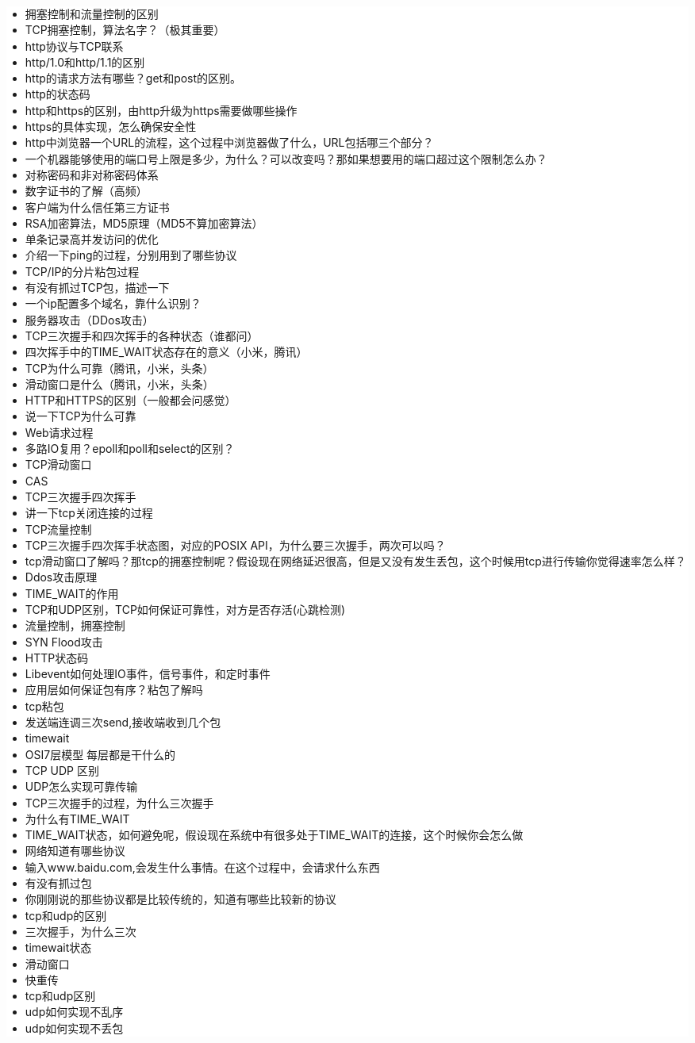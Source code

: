 - 拥塞控制和流量控制的区别
- TCP拥塞控制，算法名字？（极其重要）
- http协议与TCP联系
- http/1.0和http/1.1的区别
- http的请求方法有哪些？get和post的区别。
- http的状态码
- http和https的区别，由http升级为https需要做哪些操作
- https的具体实现，怎么确保安全性
- http中浏览器一个URL的流程，这个过程中浏览器做了什么，URL包括哪三个部分？
- 一个机器能够使用的端口号上限是多少，为什么？可以改变吗？那如果想要用的端口超过这个限制怎么办？
- 对称密码和非对称密码体系
- 数字证书的了解（高频）
- 客户端为什么信任第三方证书
- RSA加密算法，MD5原理（MD5不算加密算法）
- 单条记录高并发访问的优化
- 介绍一下ping的过程，分别用到了哪些协议
- TCP/IP的分片粘包过程
- 有没有抓过TCP包，描述一下
- 一个ip配置多个域名，靠什么识别？
- 服务器攻击（DDos攻击）
- TCP三次握手和四次挥手的各种状态（谁都问）
- 四次挥手中的TIME_WAIT状态存在的意义（小米，腾讯）
- TCP为什么可靠（腾讯，小米，头条）
- 滑动窗口是什么（腾讯，小米，头条）
- HTTP和HTTPS的区别（一般都会问感觉）
- 说一下TCP为什么可靠 
- Web请求过程 
- 多路IO复用？epoll和poll和select的区别？
- TCP滑动窗口 
- CAS 
- TCP三次握手四次挥手 
- 讲一下tcp关闭连接的过程 
- TCP流量控制 
- TCP三次握手四次挥手状态图，对应的POSIX API，为什么要三次握手，两次可以吗？
- tcp滑动窗口了解吗？那tcp的拥塞控制呢？假设现在网络延迟很高，但是又没有发生丢包，这个时候用tcp进行传输你觉得速率怎么样？
- Ddos攻击原理 
- TIME_WAIT的作用
- TCP和UDP区别，TCP如何保证可靠性，对方是否存活(心跳检测)
- 流量控制，拥塞控制
- SYN Flood攻击
- HTTP状态码
- Libevent如何处理IO事件，信号事件，和定时事件
- 应用层如何保证包有序？粘包了解吗 
- tcp粘包 
- 发送端连调三次send,接收端收到几个包 
- timewait 
- OSI7层模型 每层都是干什么的 
- TCP UDP 区别 
- UDP怎么实现可靠传输 
- TCP三次握手的过程，为什么三次握手 
- 为什么有TIME_WAIT 
- TIME_WAIT状态，如何避免呢，假设现在系统中有很多处于TIME_WAIT的连接，这个时候你会怎么做 
- 网络知道有哪些协议
- 输入www.baidu.com,会发生什么事情。在这个过程中，会请求什么东西 
- 有没有抓过包
- 你刚刚说的那些协议都是比较传统的，知道有哪些比较新的协议
- tcp和udp的区别
- 三次握手，为什么三次
- timewait状态 
- 滑动窗口 
- 快重传
- tcp和udp区别 
- udp如何实现不乱序 
- udp如何实现不丢包